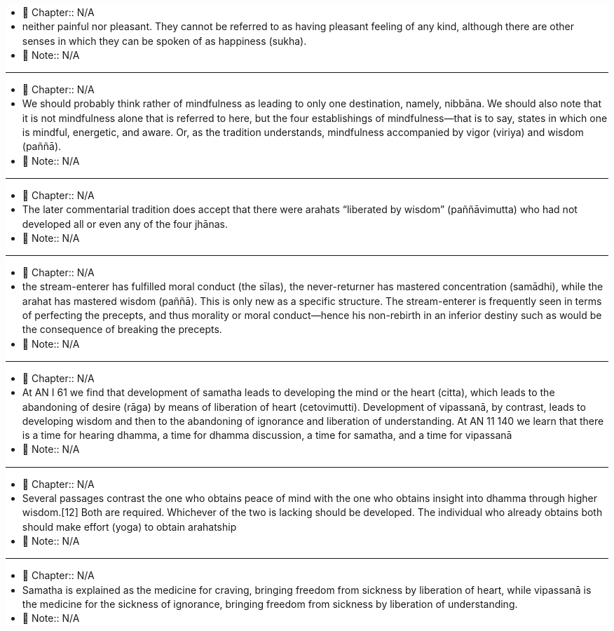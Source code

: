- 📖 Chapter:: N/A
- neither painful nor pleasant. They cannot be referred to as having pleasant feeling of any kind, although there are other senses in which they can be spoken of as happiness (sukha).
- 📝 Note:: N/A

----

- 📖 Chapter:: N/A
- We should probably think rather of mindfulness as leading to only one destination, namely, nibbāna. We should also note that it is not mindfulness alone that is referred to here, but the four establishings of mindfulness—that is to say, states in which one is mindful, energetic, and aware. Or, as the tradition understands, mindfulness accompanied by vigor (viriya) and wisdom (paññā).
- 📝 Note:: N/A

----

- 📖 Chapter:: N/A
- The later commentarial tradition does accept that there were arahats “liberated by wisdom” (paññāvimutta) who had not developed all or even any of the four jhānas.
- 📝 Note:: N/A

----

- 📖 Chapter:: N/A
- the stream-enterer has fulfilled moral conduct (the sīlas), the never-returner has mastered concentration (samādhi), while the arahat has mastered wisdom (paññā). This is only new as a specific structure. The stream-enterer is frequently seen in terms of perfecting the precepts, and thus morality or moral conduct—hence his non-rebirth in an inferior destiny such as would be the consequence of breaking the precepts.
- 📝 Note:: N/A

----

- 📖 Chapter:: N/A
- At AN I 61 we find that development of samatha leads to developing the mind or the heart (citta), which leads to the abandoning of desire (rāga) by means of liberation of heart (cetovimutti). Development of vipassanā, by contrast, leads to developing wisdom and then to the abandoning of ignorance and liberation of understanding. At AN 11 140 we learn that there is a time for hearing dhamma, a time for dhamma discussion, a time for samatha, and a time for vipassanā
- 📝 Note:: N/A

----

- 📖 Chapter:: N/A
- Several passages contrast the one who obtains peace of mind with the one who obtains insight into dhamma through higher wisdom.[12] Both are required. Whichever of the two is lacking should be developed. The individual who already obtains both should make effort (yoga) to obtain arahatship
- 📝 Note:: N/A

----

- 📖 Chapter:: N/A
- Samatha is explained as the medicine for craving, bringing freedom from sickness by liberation of heart, while vipassanā is the medicine for the sickness of ignorance, bringing freedom from sickness by liberation of understanding.
- 📝 Note:: N/A
